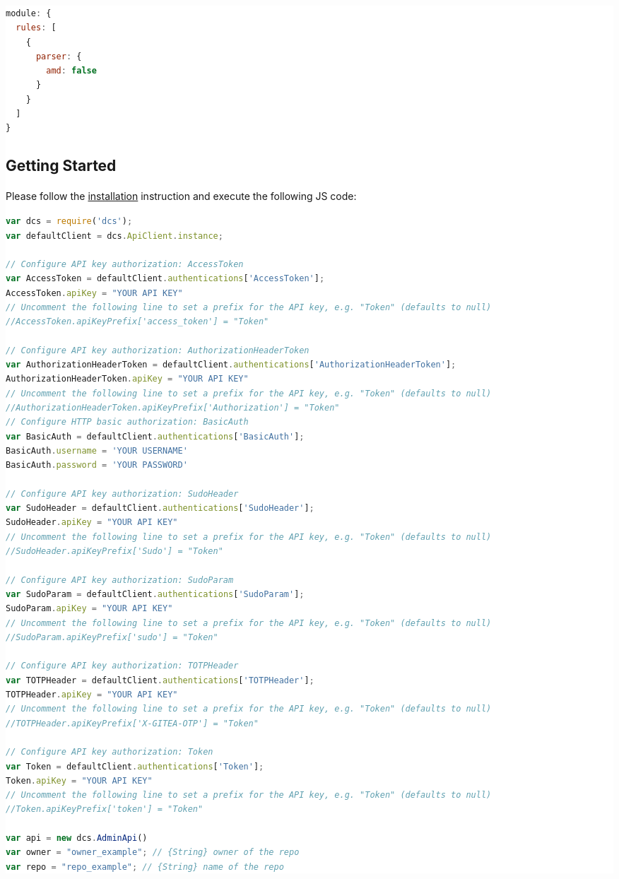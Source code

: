 ```javascript
module: {
  rules: [
    {
      parser: {
        amd: false
      }
    }
  ]
}
```

## Getting Started

Please follow the [installation](#installation) instruction and execute the following JS code:

```javascript
var dcs = require('dcs');
var defaultClient = dcs.ApiClient.instance;

// Configure API key authorization: AccessToken
var AccessToken = defaultClient.authentications['AccessToken'];
AccessToken.apiKey = "YOUR API KEY"
// Uncomment the following line to set a prefix for the API key, e.g. "Token" (defaults to null)
//AccessToken.apiKeyPrefix['access_token'] = "Token"

// Configure API key authorization: AuthorizationHeaderToken
var AuthorizationHeaderToken = defaultClient.authentications['AuthorizationHeaderToken'];
AuthorizationHeaderToken.apiKey = "YOUR API KEY"
// Uncomment the following line to set a prefix for the API key, e.g. "Token" (defaults to null)
//AuthorizationHeaderToken.apiKeyPrefix['Authorization'] = "Token"
// Configure HTTP basic authorization: BasicAuth
var BasicAuth = defaultClient.authentications['BasicAuth'];
BasicAuth.username = 'YOUR USERNAME'
BasicAuth.password = 'YOUR PASSWORD'

// Configure API key authorization: SudoHeader
var SudoHeader = defaultClient.authentications['SudoHeader'];
SudoHeader.apiKey = "YOUR API KEY"
// Uncomment the following line to set a prefix for the API key, e.g. "Token" (defaults to null)
//SudoHeader.apiKeyPrefix['Sudo'] = "Token"

// Configure API key authorization: SudoParam
var SudoParam = defaultClient.authentications['SudoParam'];
SudoParam.apiKey = "YOUR API KEY"
// Uncomment the following line to set a prefix for the API key, e.g. "Token" (defaults to null)
//SudoParam.apiKeyPrefix['sudo'] = "Token"

// Configure API key authorization: TOTPHeader
var TOTPHeader = defaultClient.authentications['TOTPHeader'];
TOTPHeader.apiKey = "YOUR API KEY"
// Uncomment the following line to set a prefix for the API key, e.g. "Token" (defaults to null)
//TOTPHeader.apiKeyPrefix['X-GITEA-OTP'] = "Token"

// Configure API key authorization: Token
var Token = defaultClient.authentications['Token'];
Token.apiKey = "YOUR API KEY"
// Uncomment the following line to set a prefix for the API key, e.g. "Token" (defaults to null)
//Token.apiKeyPrefix['token'] = "Token"

var api = new dcs.AdminApi()
var owner = "owner_example"; // {String} owner of the repo
var repo = "repo_example"; // {String} name of the repo

```